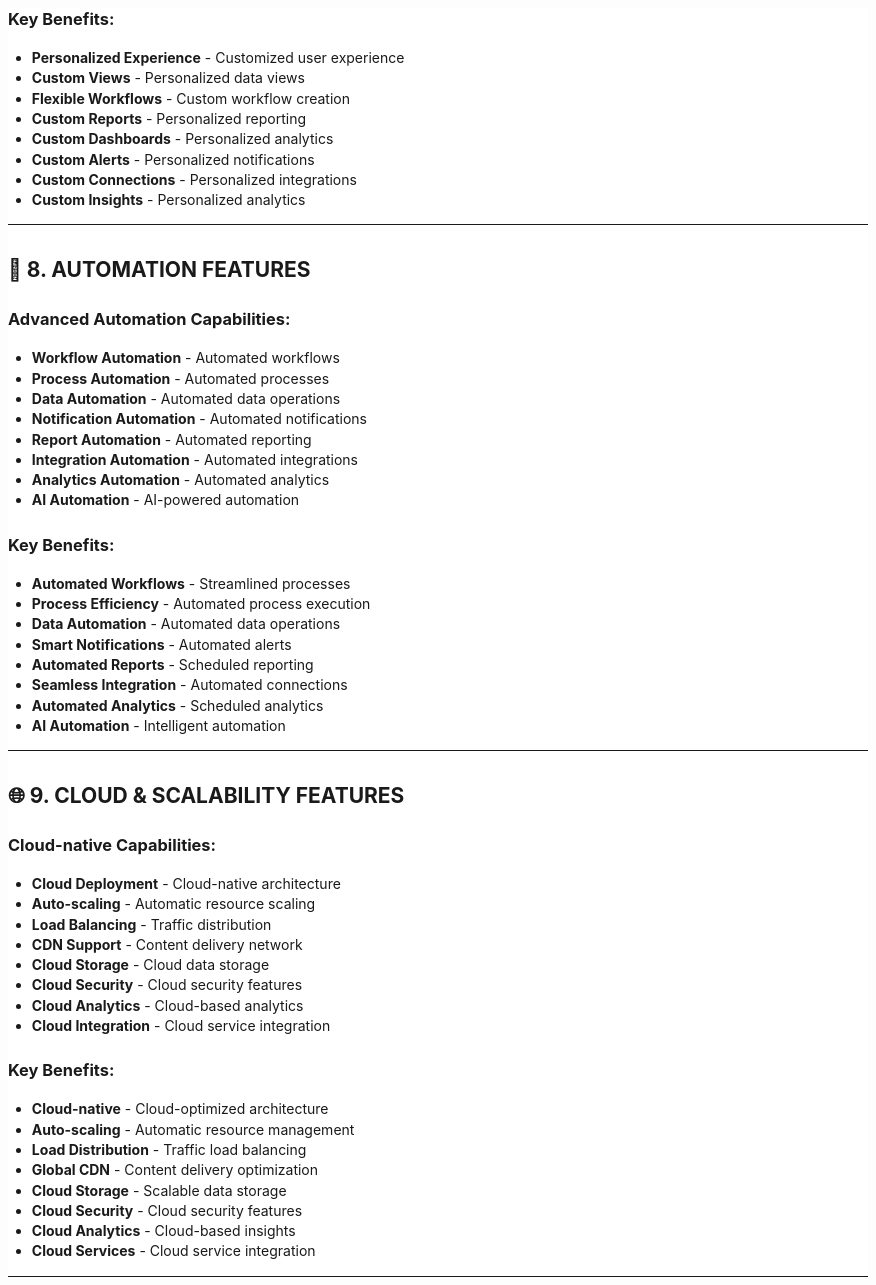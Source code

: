 ### **Key Benefits:**
- **Personalized Experience** - Customized user experience
- **Custom Views** - Personalized data views
- **Flexible Workflows** - Custom workflow creation
- **Custom Reports** - Personalized reporting
- **Custom Dashboards** - Personalized analytics
- **Custom Alerts** - Personalized notifications
- **Custom Connections** - Personalized integrations
- **Custom Insights** - Personalized analytics

---

## 🔄 **8. AUTOMATION FEATURES**

### **Advanced Automation Capabilities:**
- **Workflow Automation** - Automated workflows
- **Process Automation** - Automated processes
- **Data Automation** - Automated data operations
- **Notification Automation** - Automated notifications
- **Report Automation** - Automated reporting
- **Integration Automation** - Automated integrations
- **Analytics Automation** - Automated analytics
- **AI Automation** - AI-powered automation

### **Key Benefits:**
- **Automated Workflows** - Streamlined processes
- **Process Efficiency** - Automated process execution
- **Data Automation** - Automated data operations
- **Smart Notifications** - Automated alerts
- **Automated Reports** - Scheduled reporting
- **Seamless Integration** - Automated connections
- **Automated Analytics** - Scheduled analytics
- **AI Automation** - Intelligent automation

---

## 🌐 **9. CLOUD & SCALABILITY FEATURES**

### **Cloud-native Capabilities:**
- **Cloud Deployment** - Cloud-native architecture
- **Auto-scaling** - Automatic resource scaling
- **Load Balancing** - Traffic distribution
- **CDN Support** - Content delivery network
- **Cloud Storage** - Cloud data storage
- **Cloud Security** - Cloud security features
- **Cloud Analytics** - Cloud-based analytics
- **Cloud Integration** - Cloud service integration

### **Key Benefits:**
- **Cloud-native** - Cloud-optimized architecture
- **Auto-scaling** - Automatic resource management
- **Load Distribution** - Traffic load balancing
- **Global CDN** - Content delivery optimization
- **Cloud Storage** - Scalable data storage
- **Cloud Security** - Cloud security features
- **Cloud Analytics** - Cloud-based insights
- **Cloud Services** - Cloud service integration

---